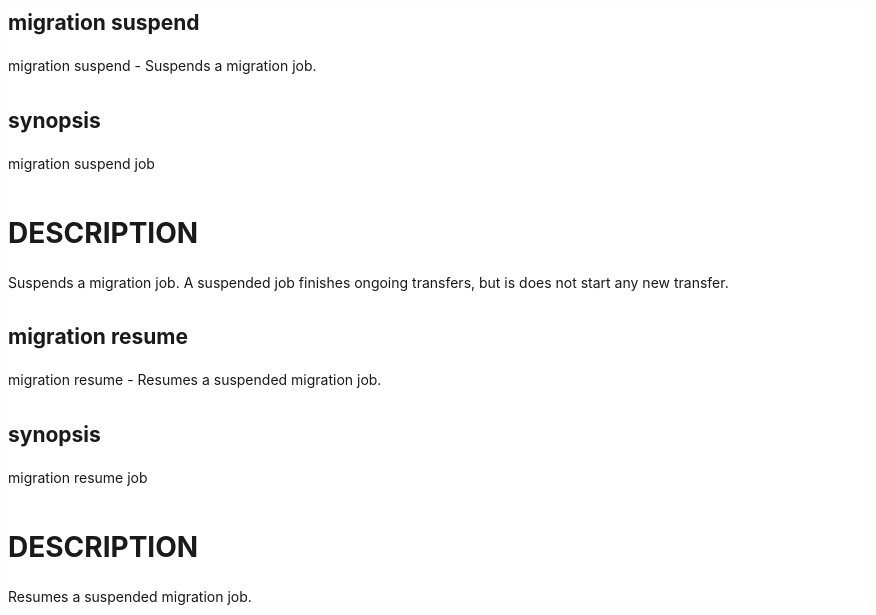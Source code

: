 migration suspend
-------------------

migration suspend - Suspends a migration job.

synopsis
----------
migration suspend job

DESCRIPTION
===========
Suspends a migration job. A suspended job finishes ongoing transfers, but is does not start any new transfer.

migration resume
-----------------

migration resume - Resumes a suspended migration job.

synopsis
---------
migration resume job

DESCRIPTION
===========

Resumes a suspended migration job.

  [???]: #cf-pm-classic-space

